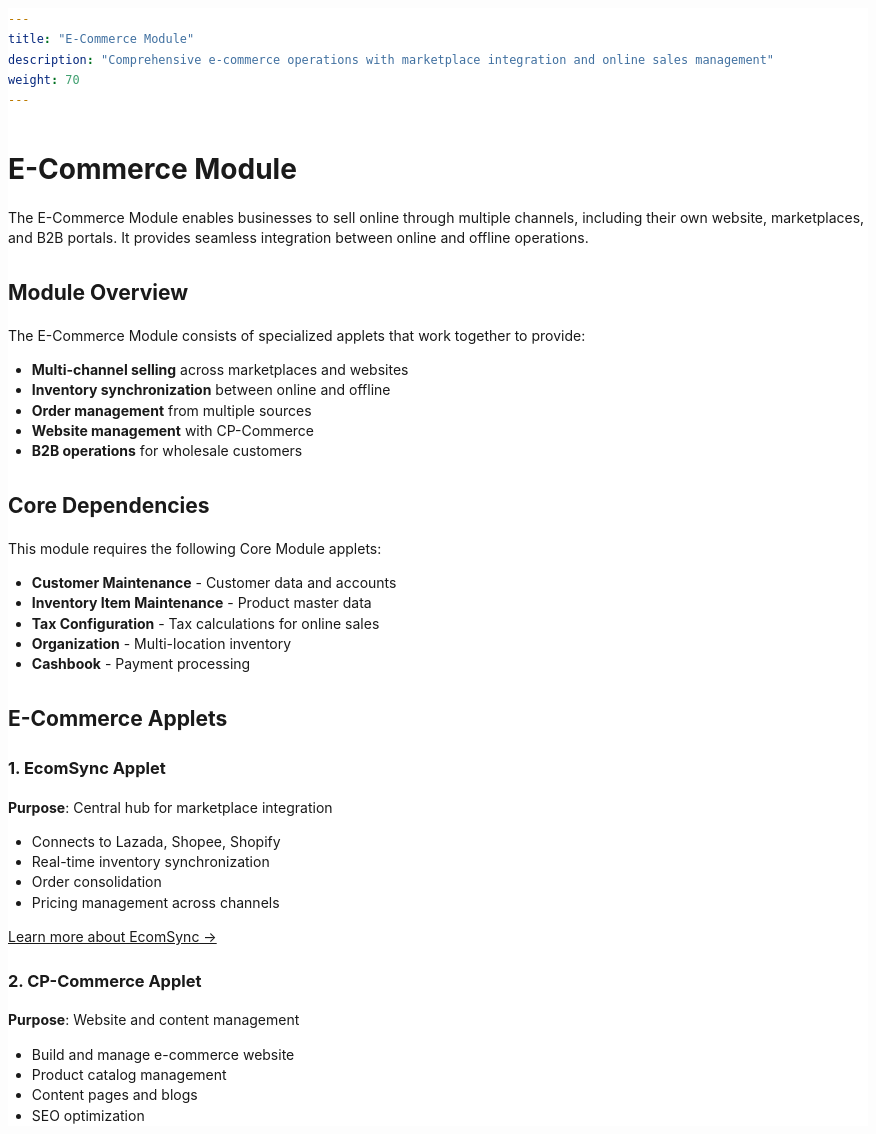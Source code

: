 ```yaml
---
title: "E-Commerce Module"
description: "Comprehensive e-commerce operations with marketplace integration and online sales management"
weight: 70
---
```


# E-Commerce Module

The E-Commerce Module enables businesses to sell online through multiple channels, including their own website, marketplaces, and B2B portals. It provides seamless integration between online and offline operations.

## Module Overview

The E-Commerce Module consists of specialized applets that work together to provide:
- **Multi-channel selling** across marketplaces and websites
- **Inventory synchronization** between online and offline
- **Order management** from multiple sources
- **Website management** with CP-Commerce
- **B2B operations** for wholesale customers

## Core Dependencies

This module requires the following Core Module applets:
- **Customer Maintenance** - Customer data and accounts
- **Inventory Item Maintenance** - Product master data
- **Tax Configuration** - Tax calculations for online sales
- **Organization** - Multi-location inventory
- **Cashbook** - Payment processing

## E-Commerce Applets

### 1. EcomSync Applet
**Purpose**: Central hub for marketplace integration
- Connects to Lazada, Shopee, Shopify
- Real-time inventory synchronization
- Order consolidation
- Pricing management across channels

[Learn more about EcomSync →](/modules/ecommerce/ecomsync-applet/)

### 2. CP-Commerce Applet
**Purpose**: Website and content management
- Build and manage e-commerce website
- Product catalog management
- Content pages and blogs
- SEO optimization
